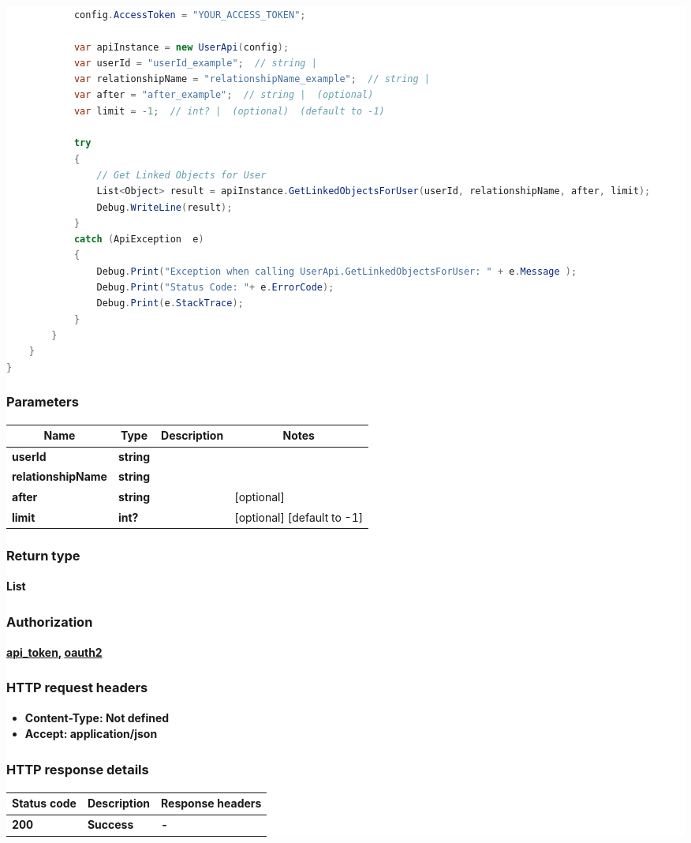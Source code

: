 ```csharp
            config.AccessToken = "YOUR_ACCESS_TOKEN";

            var apiInstance = new UserApi(config);
            var userId = "userId_example";  // string | 
            var relationshipName = "relationshipName_example";  // string | 
            var after = "after_example";  // string |  (optional) 
            var limit = -1;  // int? |  (optional)  (default to -1)

            try
            {
                // Get Linked Objects for User
                List<Object> result = apiInstance.GetLinkedObjectsForUser(userId, relationshipName, after, limit);
                Debug.WriteLine(result);
            }
            catch (ApiException  e)
            {
                Debug.Print("Exception when calling UserApi.GetLinkedObjectsForUser: " + e.Message );
                Debug.Print("Status Code: "+ e.ErrorCode);
                Debug.Print(e.StackTrace);
            }
        }
    }
}
```

### Parameters

Name | Type | Description  | Notes
------------- | ------------- | ------------- | -------------
 **userId** | **string**|  | 
 **relationshipName** | **string**|  | 
 **after** | **string**|  | [optional] 
 **limit** | **int?**|  | [optional] [default to -1]

### Return type

**List<Object>**

### Authorization

[api_token](../README.md#api_token), [oauth2](../README.md#oauth2)

### HTTP request headers

 - **Content-Type**: Not defined
 - **Accept**: application/json


### HTTP response details
| Status code | Description | Response headers |
|-------------|-------------|------------------|
| **200** | Success |  -  |
